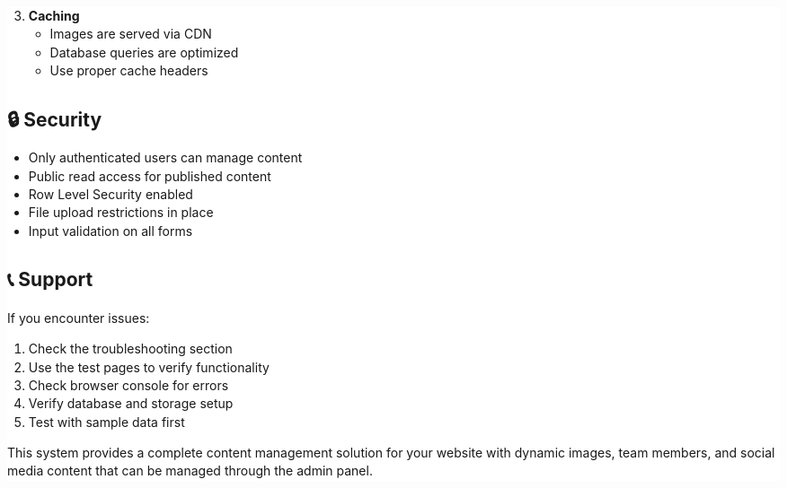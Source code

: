 3. **Caching**
   - Images are served via CDN
   - Database queries are optimized
   - Use proper cache headers

## 🔒 **Security**

- Only authenticated users can manage content
- Public read access for published content
- Row Level Security enabled
- File upload restrictions in place
- Input validation on all forms

## 📞 **Support**

If you encounter issues:
1. Check the troubleshooting section
2. Use the test pages to verify functionality
3. Check browser console for errors
4. Verify database and storage setup
5. Test with sample data first

This system provides a complete content management solution for your website with dynamic images, team members, and social media content that can be managed through the admin panel. 